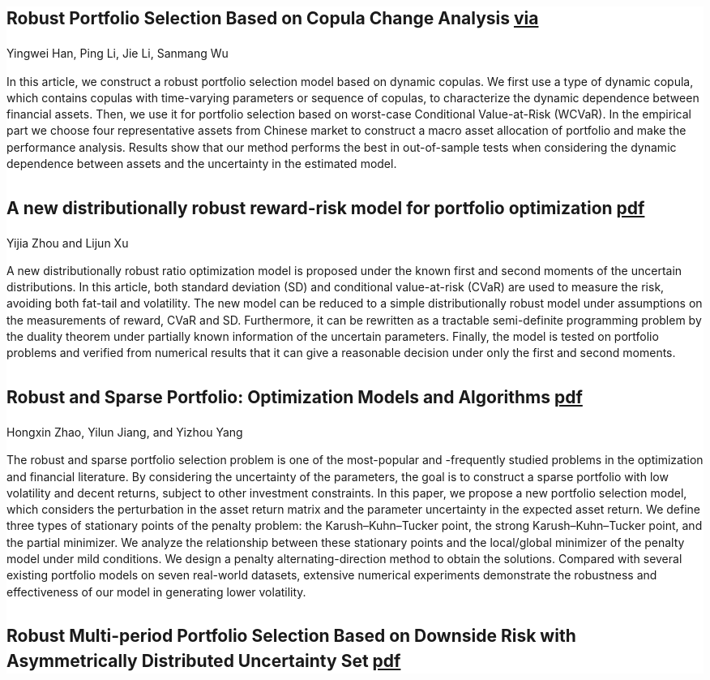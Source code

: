 ## Robust Portfolio Selection Based on Copula Change Analysis [via](https://www.researchgate.net/publication/331394689_Robust_Portfolio_Selection_Based_on_Copula_Change_Analysis)

Yingwei Han, Ping Li, Jie Li, Sanmang Wu

In this article, we construct a robust portfolio selection model based on dynamic copulas. We first use a type of dynamic copula, which contains copulas with time-varying parameters or sequence of copulas, to characterize the dynamic dependence between financial assets. Then, we use it for portfolio selection based on worst-case Conditional Value-at-Risk (WCVaR). In the empirical part we choose four representative assets from Chinese market to construct a macro asset allocation of portfolio and make the performance analysis. Results show that our method performs the best in out-of-sample tests when considering the dynamic dependence between assets and the uncertainty in the estimated model.

## A new distributionally robust reward-risk model for portfolio optimization [pdf](https://www.degruyter.com/document/doi/10.1515/math-2024-0010/pdf?licenseType=open-access)
Yijia Zhou and Lijun Xu 

A new distributionally robust ratio optimization model is proposed under the known first and second moments of the uncertain distributions. In this article, both standard deviation (SD) and conditional value-at-risk (CVaR) are used to measure the risk, avoiding both fat-tail and volatility. The new model can be reduced to a simple distributionally robust model under assumptions on the measurements of reward, CVaR and SD. Furthermore, it can be rewritten as a tractable semi-definite programming problem by the duality theorem under partially known information of the uncertain parameters. Finally, the model is tested on portfolio problems and verified from numerical results that it can give a reasonable decision under only the first and second moments.


## Robust and Sparse Portfolio: Optimization Models and Algorithms [pdf](https://www.mdpi.com/2227-7390/11/24/4925)
Hongxin Zhao, Yilun Jiang, and Yizhou Yang

The robust and sparse portfolio selection problem is one of the most-popular and -frequently studied problems in the optimization and financial literature. By considering the uncertainty of the parameters, the goal is to construct a sparse portfolio with low volatility and decent returns, subject to other investment constraints. In this paper, we propose a new portfolio selection model, which considers the perturbation in the asset return matrix and the parameter uncertainty in the expected asset return. We define three types of stationary points of the penalty problem: the Karush–Kuhn–Tucker point, the strong Karush–Kuhn–Tucker point, and the partial minimizer. We analyze the relationship between these stationary points and the local/global minimizer of the penalty model under mild conditions. We design a penalty alternating-direction method to obtain the solutions. Compared with several existing portfolio models on seven real-world datasets, extensive numerical experiments demonstrate the robustness and effectiveness of our model in generating lower volatility.

## Robust Multi-period Portfolio Selection Based on Downside Risk with Asymmetrically Distributed Uncertainty Set [pdf](https://www.researchgate.net/publication/330326468_Robust_Multi-period_Portfolio_Selection_Based_on_Downside_Risk_with_Asymmetrically_Distributed_Uncertainty_Set)
